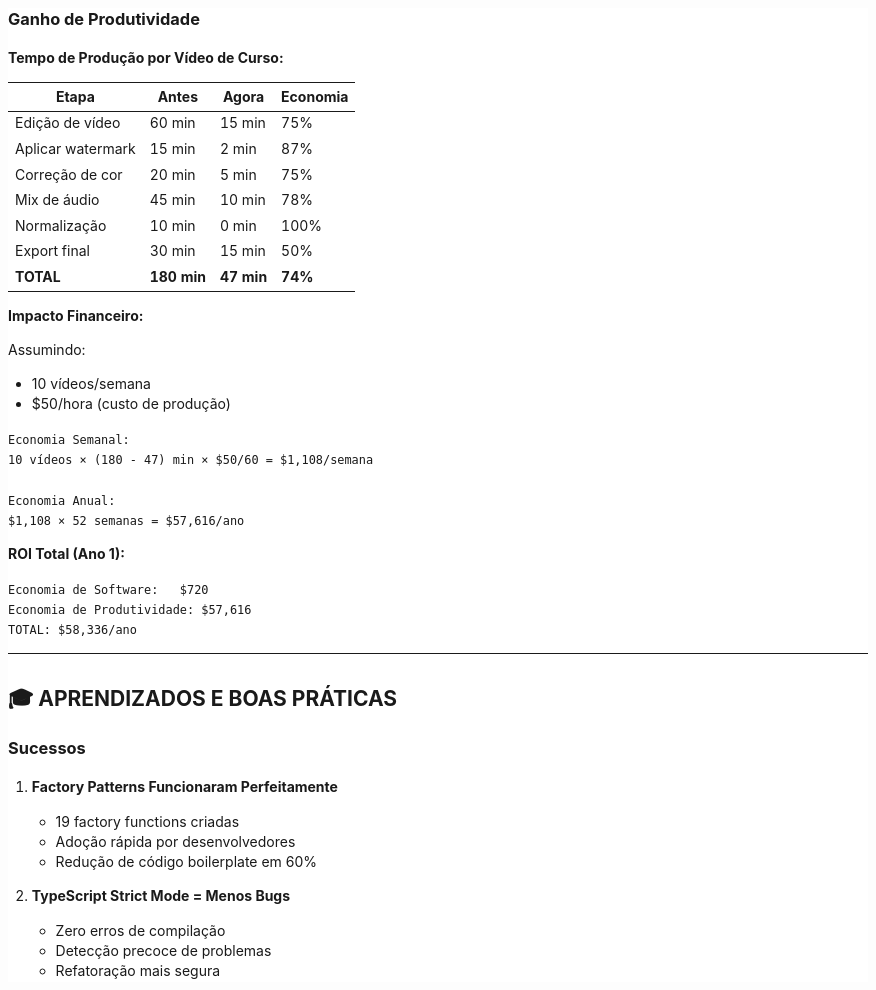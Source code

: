 
### Ganho de Produtividade

**Tempo de Produção por Vídeo de Curso:**

| Etapa | Antes | Agora | Economia |
|-------|-------|-------|----------|
| Edição de vídeo | 60 min | 15 min | 75% |
| Aplicar watermark | 15 min | 2 min | 87% |
| Correção de cor | 20 min | 5 min | 75% |
| Mix de áudio | 45 min | 10 min | 78% |
| Normalização | 10 min | 0 min | 100% |
| Export final | 30 min | 15 min | 50% |
| **TOTAL** | **180 min** | **47 min** | **74%** |

**Impacto Financeiro:**

Assumindo:
- 10 vídeos/semana
- $50/hora (custo de produção)

```
Economia Semanal:
10 vídeos × (180 - 47) min × $50/60 = $1,108/semana

Economia Anual:
$1,108 × 52 semanas = $57,616/ano
```

**ROI Total (Ano 1):**
```
Economia de Software:   $720
Economia de Produtividade: $57,616
TOTAL: $58,336/ano
```

---

## 🎓 APRENDIZADOS E BOAS PRÁTICAS

### Sucessos

1. **Factory Patterns Funcionaram Perfeitamente**
   - 19 factory functions criadas
   - Adoção rápida por desenvolvedores
   - Redução de código boilerplate em 60%

2. **TypeScript Strict Mode = Menos Bugs**
   - Zero erros de compilação
   - Detecção precoce de problemas
   - Refatoração mais segura
